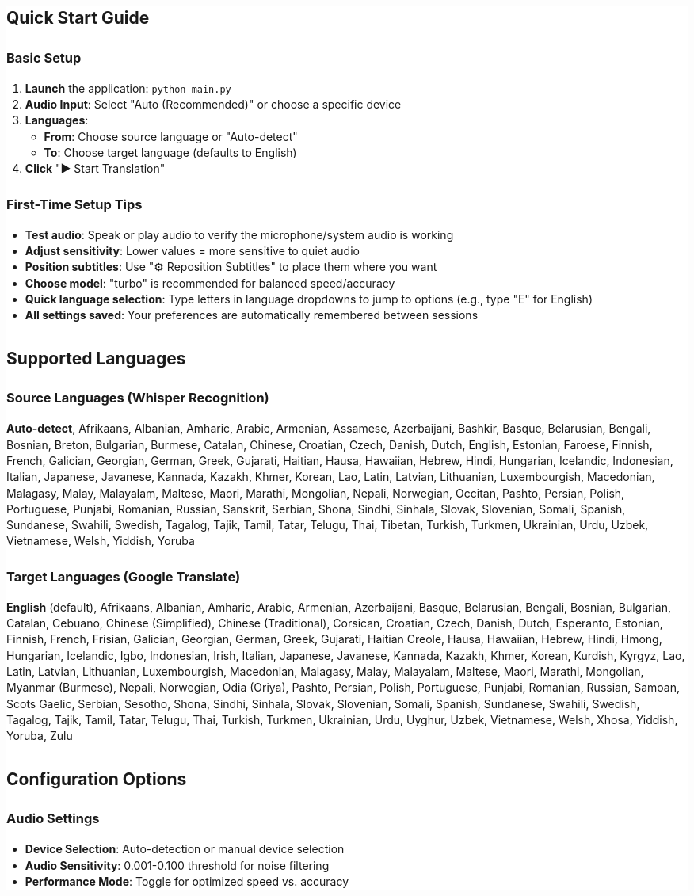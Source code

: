 ## Quick Start Guide

### Basic Setup
1. **Launch** the application: `python main.py`
2. **Audio Input**: Select "Auto (Recommended)" or choose a specific device
3. **Languages**: 
   - **From**: Choose source language or "Auto-detect"
   - **To**: Choose target language (defaults to English)
4. **Click** "▶️ Start Translation"

### First-Time Setup Tips
- **Test audio**: Speak or play audio to verify the microphone/system audio is working
- **Adjust sensitivity**: Lower values = more sensitive to quiet audio
- **Position subtitles**: Use "⚙ Reposition Subtitles" to place them where you want
- **Choose model**: "turbo" is recommended for balanced speed/accuracy
- **Quick language selection**: Type letters in language dropdowns to jump to options (e.g., type "E" for English)
- **All settings saved**: Your preferences are automatically remembered between sessions

## Supported Languages

### Source Languages (Whisper Recognition)
**Auto-detect**, Afrikaans, Albanian, Amharic, Arabic, Armenian, Assamese, Azerbaijani, Bashkir, Basque, Belarusian, Bengali, Bosnian, Breton, Bulgarian, Burmese, Catalan, Chinese, Croatian, Czech, Danish, Dutch, English, Estonian, Faroese, Finnish, French, Galician, Georgian, German, Greek, Gujarati, Haitian, Hausa, Hawaiian, Hebrew, Hindi, Hungarian, Icelandic, Indonesian, Italian, Japanese, Javanese, Kannada, Kazakh, Khmer, Korean, Lao, Latin, Latvian, Lithuanian, Luxembourgish, Macedonian, Malagasy, Malay, Malayalam, Maltese, Maori, Marathi, Mongolian, Nepali, Norwegian, Occitan, Pashto, Persian, Polish, Portuguese, Punjabi, Romanian, Russian, Sanskrit, Serbian, Shona, Sindhi, Sinhala, Slovak, Slovenian, Somali, Spanish, Sundanese, Swahili, Swedish, Tagalog, Tajik, Tamil, Tatar, Telugu, Thai, Tibetan, Turkish, Turkmen, Ukrainian, Urdu, Uzbek, Vietnamese, Welsh, Yiddish, Yoruba

### Target Languages (Google Translate)
**English** (default), Afrikaans, Albanian, Amharic, Arabic, Armenian, Azerbaijani, Basque, Belarusian, Bengali, Bosnian, Bulgarian, Catalan, Cebuano, Chinese (Simplified), Chinese (Traditional), Corsican, Croatian, Czech, Danish, Dutch, Esperanto, Estonian, Finnish, French, Frisian, Galician, Georgian, German, Greek, Gujarati, Haitian Creole, Hausa, Hawaiian, Hebrew, Hindi, Hmong, Hungarian, Icelandic, Igbo, Indonesian, Irish, Italian, Japanese, Javanese, Kannada, Kazakh, Khmer, Korean, Kurdish, Kyrgyz, Lao, Latin, Latvian, Lithuanian, Luxembourgish, Macedonian, Malagasy, Malay, Malayalam, Maltese, Maori, Marathi, Mongolian, Myanmar (Burmese), Nepali, Norwegian, Odia (Oriya), Pashto, Persian, Polish, Portuguese, Punjabi, Romanian, Russian, Samoan, Scots Gaelic, Serbian, Sesotho, Shona, Sindhi, Sinhala, Slovak, Slovenian, Somali, Spanish, Sundanese, Swahili, Swedish, Tagalog, Tajik, Tamil, Tatar, Telugu, Thai, Turkish, Turkmen, Ukrainian, Urdu, Uyghur, Uzbek, Vietnamese, Welsh, Xhosa, Yiddish, Yoruba, Zulu

## Configuration Options

### Audio Settings
- **Device Selection**: Auto-detection or manual device selection
- **Audio Sensitivity**: 0.001-0.100 threshold for noise filtering
- **Performance Mode**: Toggle for optimized speed vs. accuracy
